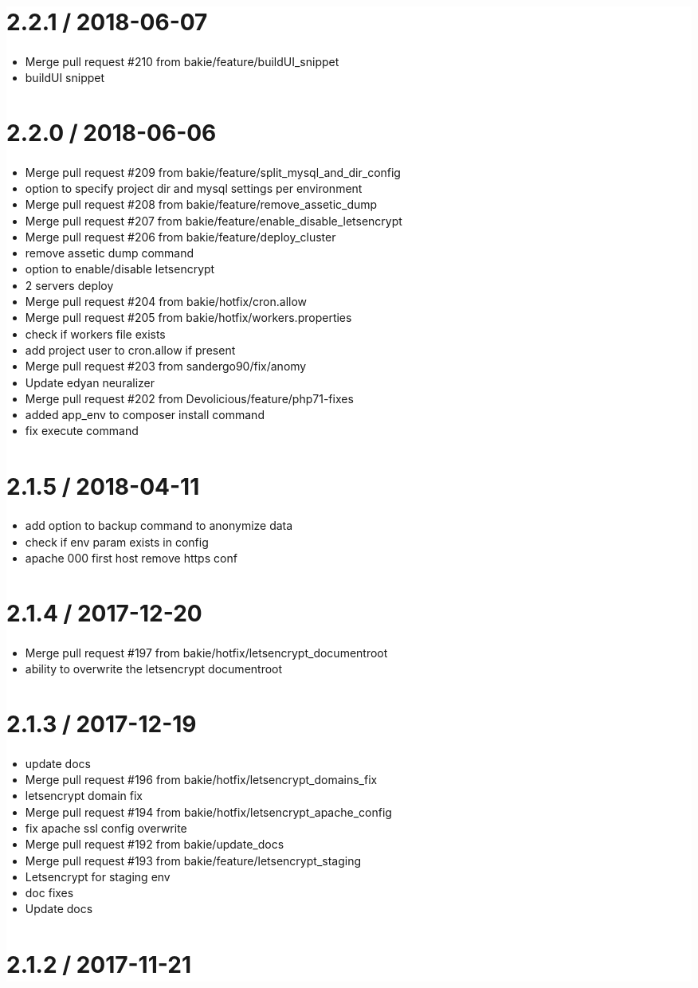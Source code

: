 
2.2.1 / 2018-06-07
==================

  * Merge pull request #210 from bakie/feature/buildUI_snippet
  * buildUI snippet

2.2.0 / 2018-06-06
==================

  * Merge pull request #209 from bakie/feature/split_mysql_and_dir_config
  * option to specify project dir and mysql settings per environment
  * Merge pull request #208 from bakie/feature/remove_assetic_dump
  * Merge pull request #207 from bakie/feature/enable_disable_letsencrypt
  * Merge pull request #206 from bakie/feature/deploy_cluster
  * remove assetic dump command
  * option to enable/disable letsencrypt
  * 2 servers deploy
  * Merge pull request #204 from bakie/hotfix/cron.allow
  * Merge pull request #205 from bakie/hotfix/workers.properties
  * check if workers file exists
  * add project user to cron.allow if present
  * Merge pull request #203 from sandergo90/fix/anomy
  * Update edyan neuralizer
  * Merge pull request #202 from Devolicious/feature/php71-fixes
  * added app_env to composer install command
  * fix execute command

2.1.5 / 2018-04-11
==================

  * add option to backup command to anonymize data
  * check if env param exists in config
  * apache 000 first host remove https conf

2.1.4 / 2017-12-20
==================

  * Merge pull request #197 from bakie/hotfix/letsencrypt_documentroot
  * ability to overwrite the letsencrypt documentroot

2.1.3 / 2017-12-19
==================

  * update docs
  * Merge pull request #196 from bakie/hotfix/letsencrypt_domains_fix
  * letsencrypt domain fix
  * Merge pull request #194 from bakie/hotfix/letsencrypt_apache_config
  * fix apache ssl config overwrite
  * Merge pull request #192 from bakie/update_docs
  * Merge pull request #193 from bakie/feature/letsencrypt_staging
  * Letsencrypt for staging env
  * doc fixes
  * Update docs

2.1.2 / 2017-11-21
==================
